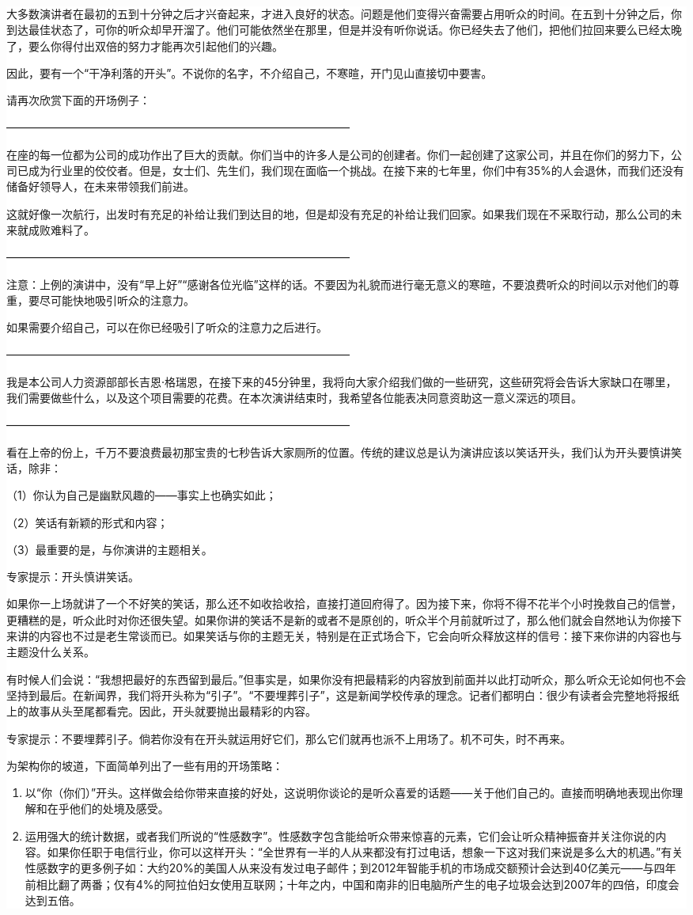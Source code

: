 大多数演讲者在最初的五到十分钟之后才兴奋起来，才进入良好的状态。问题是他们变得兴奋需要占用听众的时间。在五到十分钟之后，你到达最佳状态了，可你的听众却早开溜了。他们可能依然坐在那里，但是并没有听你说话。你已经失去了他们，把他们拉回来要么已经太晚了，要么你得付出双倍的努力才能再次引起他们的兴趣。
<br>

因此，要有一个“干净利落的开头”。不说你的名字，不介绍自己，不寒暄，开门见山直接切中要害。
<br>

请再次欣赏下面的开场例子：

———————————————————————————————

在座的每一位都为公司的成功作出了巨大的贡献。你们当中的许多人是公司的创建者。你们一起创建了这家公司，并且在你们的努力下，公司已成为行业里的佼佼者。但是，女士们、先生们，我们现在面临一个挑战。在接下来的七年里，你们中有35%的人会退休，而我们还没有储备好领导人，在未来带领我们前进。
<br>

这就好像一次航行，出发时有充足的补给让我们到达目的地，但是却没有充足的补给让我们回家。如果我们现在不采取行动，那么公司的未来就成败难料了。

———————————————————————————————

注意：上例的演讲中，没有“早上好”“感谢各位光临”这样的话。不要因为礼貌而进行毫无意义的寒暄，不要浪费听众的时间以示对他们的尊重，要尽可能快地吸引听众的注意力。
<br>

如果需要介绍自己，可以在你已经吸引了听众的注意力之后进行。

———————————————————————————————

我是本公司人力资源部部长吉恩·格瑞恩，在接下来的45分钟里，我将向大家介绍我们做的一些研究，这些研究将会告诉大家缺口在哪里，我们需要做些什么，以及这个项目需要的花费。在本次演讲结束时，我希望各位能表决同意资助这一意义深远的项目。

———————————————————————————————

看在上帝的份上，千万不要浪费最初那宝贵的七秒告诉大家厕所的位置。传统的建议总是认为演讲应该以笑话开头，我们认为开头要慎讲笑话，除非：

（1）你认为自己是幽默风趣的——事实上也确实如此；

（2）笑话有新颖的形式和内容；

（3）最重要的是，与你演讲的主题相关。
<br>

专家提示：开头慎讲笑话。
<br>

如果你一上场就讲了一个不好笑的笑话，那么还不如收拾收拾，直接打道回府得了。因为接下来，你将不得不花半个小时挽救自己的信誉，更糟糕的是，听众此时对你还很失望。如果你讲的笑话不是新的或者不是原创的，听众半个月前就听过了，那么他们就会自然地认为你接下来讲的内容也不过是老生常谈而已。如果笑话与你的主题无关，特别是在正式场合下，它会向听众释放这样的信号：接下来你讲的内容也与主题没什么关系。
<br>

有时候人们会说：“我想把最好的东西留到最后。”但事实是，如果你没有把最精彩的内容放到前面并以此打动听众，那么听众无论如何也不会坚持到最后。在新闻界，我们将开头称为“引子”。“不要埋葬引子”，这是新闻学校传承的理念。记者们都明白：很少有读者会完整地将报纸上的故事从头至尾都看完。因此，开头就要抛出最精彩的内容。
<br>

专家提示：不要埋葬引子。倘若你没有在开头就运用好它们，那么它们就再也派不上用场了。机不可失，时不再来。
<br>

为架构你的坡道，下面简单列出了一些有用的开场策略：

1. 以“你（你们）”开头。这样做会给你带来直接的好处，这说明你谈论的是听众喜爱的话题——关于他们自己的。直接而明确地表现出你理解和在乎他们的处境及感受。

1. 运用强大的统计数据，或者我们所说的“性感数字”。性感数字包含能给听众带来惊喜的元素，它们会让听众精神振奋并关注你说的内容。如果你任职于电信行业，你可以这样开头：“全世界有一半的人从来都没有打过电话，想象一下这对我们来说是多么大的机遇。”有关性感数字的更多例子如：大约20%的美国人从来没有发过电子邮件；到2012年智能手机的市场成交额预计会达到40亿美元——与四年前相比翻了两番；仅有4%的阿拉伯妇女使用互联网；十年之内，中国和南非的旧电脑所产生的电子垃圾会达到2007年的四倍，印度会达到五倍。
